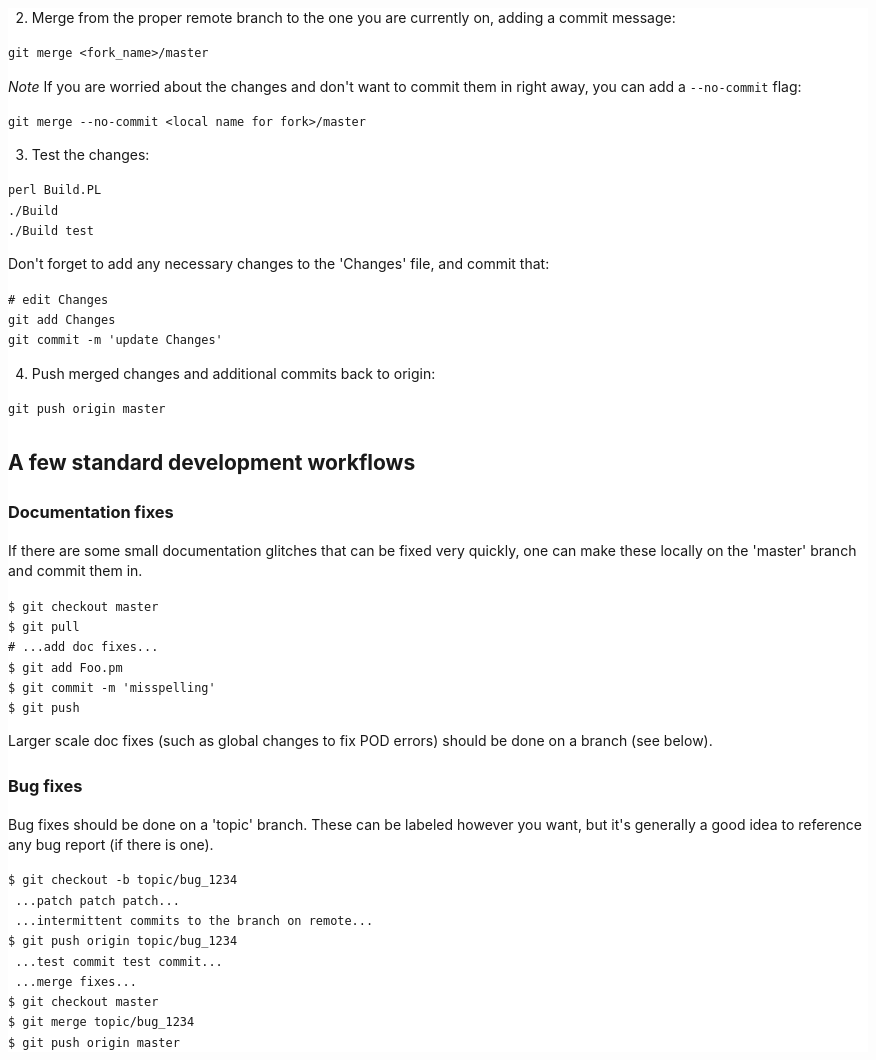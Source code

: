 2) Merge from the proper remote branch to the one you are currently on, adding a commit message:

`git merge <fork_name>/master`

*Note* If you are worried about the changes and don't want to commit them in right away, you can add a `--no-commit` flag:

`git merge --no-commit <local name for fork>/master`

3) Test the changes:

```
perl Build.PL
./Build
./Build test
```

Don't forget to add any necessary changes to the 'Changes' file, and commit that:

```
# edit Changes
git add Changes
git commit -m 'update Changes'
```

4) Push merged changes and additional commits back to origin:

`git push origin master`

A few standard development workflows
------------------------------------

### Documentation fixes

If there are some small documentation glitches that can be fixed very quickly, one can make these locally on the 'master' branch and commit them in.

```
$ git checkout master
$ git pull
# ...add doc fixes...
$ git add Foo.pm
$ git commit -m 'misspelling'
$ git push
```

Larger scale doc fixes (such as global changes to fix POD errors) should be done on a branch (see below).

### Bug fixes

Bug fixes should be done on a 'topic' branch. These can be labeled however you want, but it's generally a good idea to reference any bug report (if there is one).

```
$ git checkout -b topic/bug_1234
 ...patch patch patch...
 ...intermittent commits to the branch on remote...
$ git push origin topic/bug_1234
 ...test commit test commit...
 ...merge fixes...
$ git checkout master
$ git merge topic/bug_1234
$ git push origin master
```
